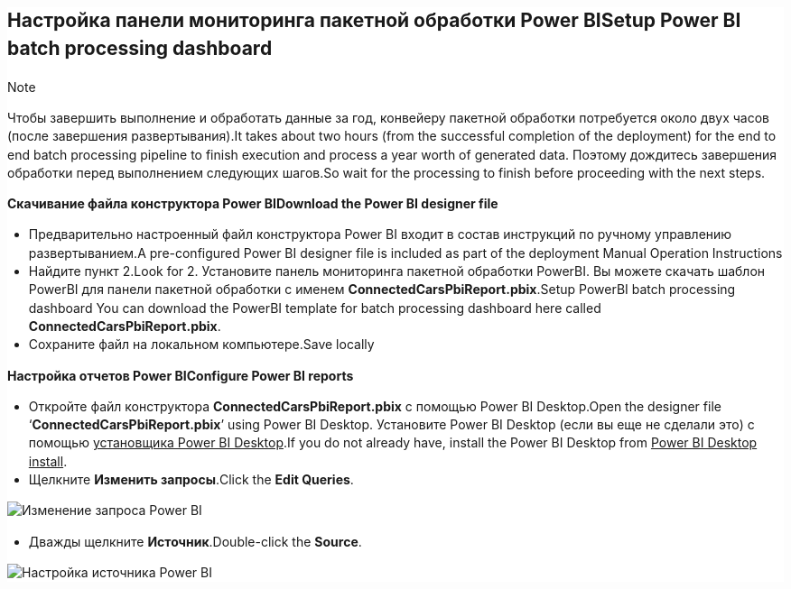 ## <a name="setup-power-bi-batch-processing-dashboard"></a><span data-ttu-id="c2abb-292">Настройка панели мониторинга пакетной обработки Power BI</span><span class="sxs-lookup"><span data-stu-id="c2abb-292">Setup Power BI batch processing dashboard</span></span>
> [!NOTE]
> <span data-ttu-id="c2abb-293">Чтобы завершить выполнение и обработать данные за год, конвейеру пакетной обработки потребуется около двух часов (после завершения развертывания).</span><span class="sxs-lookup"><span data-stu-id="c2abb-293">It takes about two hours (from the successful completion of the deployment) for the end to end batch processing pipeline to finish execution and process a year worth of generated data.</span></span> <span data-ttu-id="c2abb-294">Поэтому дождитесь завершения обработки перед выполнением следующих шагов.</span><span class="sxs-lookup"><span data-stu-id="c2abb-294">So wait for the processing to finish before proceeding with the next steps.</span></span> 
> 
> 

<span data-ttu-id="c2abb-295">**Скачивание файла конструктора Power BI**</span><span class="sxs-lookup"><span data-stu-id="c2abb-295">**Download the Power BI designer file**</span></span>

* <span data-ttu-id="c2abb-296">Предварительно настроенный файл конструктора Power BI входит в состав инструкций по ручному управлению развертыванием.</span><span class="sxs-lookup"><span data-stu-id="c2abb-296">A pre-configured Power BI designer file is included as part of the deployment Manual Operation Instructions</span></span>
* <span data-ttu-id="c2abb-297">Найдите пункт 2.</span><span class="sxs-lookup"><span data-stu-id="c2abb-297">Look for 2.</span></span> <span data-ttu-id="c2abb-298">Установите панель мониторинга пакетной обработки PowerBI. Вы можете скачать шаблон PowerBI для панели пакетной обработки с именем **ConnectedCarsPbiReport.pbix**.</span><span class="sxs-lookup"><span data-stu-id="c2abb-298">Setup PowerBI batch processing dashboard You can download the PowerBI template for batch processing dashboard here called **ConnectedCarsPbiReport.pbix**.</span></span>
* <span data-ttu-id="c2abb-299">Сохраните файл на локальном компьютере.</span><span class="sxs-lookup"><span data-stu-id="c2abb-299">Save locally</span></span>

<span data-ttu-id="c2abb-300">**Настройка отчетов Power BI**</span><span class="sxs-lookup"><span data-stu-id="c2abb-300">**Configure Power BI reports**</span></span>

* <span data-ttu-id="c2abb-301">Откройте файл конструктора **ConnectedCarsPbiReport.pbix** с помощью Power BI Desktop.</span><span class="sxs-lookup"><span data-stu-id="c2abb-301">Open the designer file ‘**ConnectedCarsPbiReport.pbix**’ using Power BI Desktop.</span></span> <span data-ttu-id="c2abb-302">Установите Power BI Desktop (если вы еще не сделали это) с помощью [установщика Power BI Desktop](http://www.microsoft.com/download/details.aspx?id=45331).</span><span class="sxs-lookup"><span data-stu-id="c2abb-302">If you do not already have, install the Power BI Desktop from [Power BI Desktop install](http://www.microsoft.com/download/details.aspx?id=45331).</span></span> 
* <span data-ttu-id="c2abb-303">Щелкните **Изменить запросы**.</span><span class="sxs-lookup"><span data-stu-id="c2abb-303">Click the **Edit Queries**.</span></span>

![Изменение запроса Power BI](./media/cortana-analytics-playbook-vehicle-telemetry-powerbi-dashboard/10-edit-powerbi-query.png)

* <span data-ttu-id="c2abb-305">Дважды щелкните **Источник**.</span><span class="sxs-lookup"><span data-stu-id="c2abb-305">Double-click the **Source**.</span></span>

![Настройка источника Power BI](./media/cortana-analytics-playbook-vehicle-telemetry-powerbi-dashboard/11-set-powerbi-source.png)

